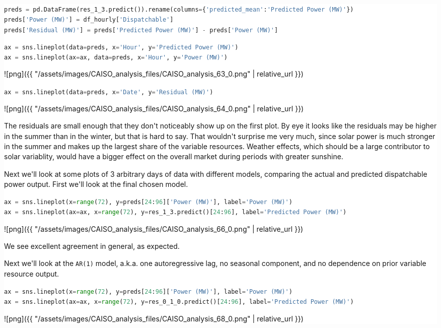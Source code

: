 
```python
preds = pd.DataFrame(res_1_3.predict()).rename(columns={'predicted_mean':'Predicted Power (MW)'})
preds['Power (MW)'] = df_hourly['Dispatchable']
preds['Residual (MW)'] = preds['Predicted Power (MW)'] - preds['Power (MW)']
```


```python
ax = sns.lineplot(data=preds, x='Hour', y='Predicted Power (MW)')
ax = sns.lineplot(ax=ax, data=preds, x='Hour', y='Power (MW)')
```


    
![png]({{ "/assets/images/CAISO_analysis_files/CAISO_analysis_63_0.png" | relative_url }})
    



```python
ax = sns.lineplot(data=preds, x='Date', y='Residual (MW)')
```


    
![png]({{ "/assets/images/CAISO_analysis_files/CAISO_analysis_64_0.png" | relative_url }})
    


The residuals are small enough that they don't noticeably show up on the first plot. By eye it looks like the residuals may be higher in the summer than in the winter, but that is hard to say. That wouldn't surprise me very much, since solar power is much stronger in the summer and makes up the largest share of the variable resources. Weather effects, which should be a large contributor to solar variablity, would have a bigger effect on the overall market during periods with greater sunshine.

Next we'll look at some plots of 3 arbitrary days of data with different models, comparing the actual and predicted dispatchable power output. First we'll look at the final chosen model.


```python
ax = sns.lineplot(x=range(72), y=preds[24:96]['Power (MW)'], label='Power (MW)')
ax = sns.lineplot(ax=ax, x=range(72), y=res_1_3.predict()[24:96], label='Predicted Power (MW)')
```


    
![png]({{ "/assets/images/CAISO_analysis_files/CAISO_analysis_66_0.png" | relative_url }})
    


We see excellent agreement in general, as expected.

Next we'll look at the `AR(1)` model, a.k.a. one autoregressive lag, no seasonal component, and no dependence on prior variable resource output.


```python
ax = sns.lineplot(x=range(72), y=preds[24:96]['Power (MW)'], label='Power (MW)')
ax = sns.lineplot(ax=ax, x=range(72), y=res_0_1_0.predict()[24:96], label='Predicted Power (MW)')
```


    
![png]({{ "/assets/images/CAISO_analysis_files/CAISO_analysis_68_0.png" | relative_url }})
    